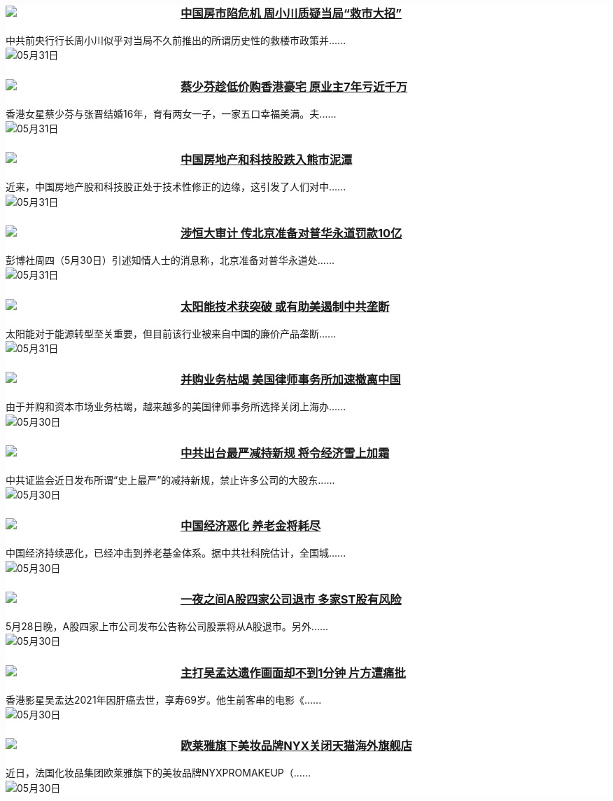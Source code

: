 <tr><td width="742"><h3><a href="https://github.com/1992513/djy/blob/master/gb/24/5/31/n14261116.md#1" target="_blank"><img width="250" src="https://i.epochtimes.com/assets/uploads/2024/05/id14261118-000_MJ3CU-320x200.jpg" align ="left"></a><a href="https://github.com/1992513/djy/blob/master/gb/24/5/31/n14261116.md#1" target="_blank">中国房市陷危机 周小川质疑当局“救市大招”</a><br></h3>中共前央行行长周小川似乎对当局不久前推出的所谓历史性的救楼市政策并......<br><img align="bottom" src="https://raw.githubusercontent.com/1992513/www/master/t/ntdtv/time.gif">05月31日</td></tr>
<tr><td width="742"><h3><a href="https://github.com/1992513/djy/blob/master/gb/24/5/30/n14261029.md#1" target="_blank"><img width="250" src="https://i.epochtimes.com/assets/uploads/2022/04/id13717324-GettyImages-1360807239-320x200.jpg" align ="left"></a><a href="https://github.com/1992513/djy/blob/master/gb/24/5/30/n14261029.md#1" target="_blank">蔡少芬趁低价购香港豪宅 原业主7年亏近千万</a><br></h3>香港女星蔡少芬与张晋结婚16年，育有两女一子，一家五口幸福美满。夫......<br><img align="bottom" src="https://raw.githubusercontent.com/1992513/www/master/t/ntdtv/time.gif">05月31日</td></tr>
<tr><td width="742"><h3><a href="https://github.com/1992513/djy/blob/master/gb/24/5/30/n14261005.md#1" target="_blank"><img width="250" src="https://i.epochtimes.com/assets/uploads/2023/11/id14117224-978441820-2-320x200.jpg" align ="left"></a><a href="https://github.com/1992513/djy/blob/master/gb/24/5/30/n14261005.md#1" target="_blank">中国房地产和科技股跌入熊市泥潭</a><br></h3>近来，中国房地产股和科技股正处于技术性修正的边缘，这引发了人们对中......<br><img align="bottom" src="https://raw.githubusercontent.com/1992513/www/master/t/ntdtv/time.gif">05月31日</td></tr>
<tr><td width="742"><h3><a href="https://github.com/1992513/djy/blob/master/gb/24/5/30/n14260997.md#1" target="_blank"><img width="250" src="https://i.epochtimes.com/assets/uploads/2024/03/id14214432-GettyImages-1310127957-320x200.jpg" align ="left"></a><a href="https://github.com/1992513/djy/blob/master/gb/24/5/30/n14260997.md#1" target="_blank">涉恒大审计 传北京准备对普华永道罚款10亿</a><br></h3>彭博社周四（5月30日）引述知情人士的消息称，北京准备对普华永道处......<br><img align="bottom" src="https://raw.githubusercontent.com/1992513/www/master/t/ntdtv/time.gif">05月31日</td></tr>
<tr><td width="742"><h3><a href="https://github.com/1992513/djy/blob/master/gb/24/5/30/n14260942.md#1" target="_blank"><img width="250" src="https://i.epochtimes.com/assets/uploads/2020/08/wG_fpOx9-320x200.jpeg" align ="left"></a><a href="https://github.com/1992513/djy/blob/master/gb/24/5/30/n14260942.md#1" target="_blank">太阳能技术获突破 或有助美遏制中共垄断</a><br></h3>太阳能对于能源转型至关重要，但目前该行业被来自中国的廉价产品垄断......<br><img align="bottom" src="https://raw.githubusercontent.com/1992513/www/master/t/ntdtv/time.gif">05月31日</td></tr>
<tr><td width="742"><h3><a href="https://github.com/1992513/djy/blob/master/gb/24/5/30/n14260941.md#1" target="_blank"><img width="250" src="https://i.epochtimes.com/assets/uploads/2023/09/id14073760-Lujiazui-Financial-District-in-Shanghai-320x200.jpg" align ="left"></a><a href="https://github.com/1992513/djy/blob/master/gb/24/5/30/n14260941.md#1" target="_blank">并购业务枯竭 美国律师事务所加速撤离中国</a><br></h3>由于并购和资本市场业务枯竭，越来越多的美国律师事务所选择关闭上海办......<br><img align="bottom" src="https://raw.githubusercontent.com/1992513/www/master/t/ntdtv/time.gif">05月30日</td></tr>
<tr><td width="742"><h3><a href="https://github.com/1992513/djy/blob/master/gb/24/5/30/n14260713.md#1" target="_blank"><img width="250" src="https://i.epochtimes.com/assets/uploads/2021/07/id13116208-508642-320x200.jpg" align ="left"></a><a href="https://github.com/1992513/djy/blob/master/gb/24/5/30/n14260713.md#1" target="_blank">中共出台最严减持新规 将令经济雪上加霜</a><br></h3>中共证监会近日发布所谓“史上最严”的减持新规，禁止许多公司的大股东......<br><img align="bottom" src="https://raw.githubusercontent.com/1992513/www/master/t/ntdtv/time.gif">05月30日</td></tr>
<tr><td width="742"><h3><a href="https://github.com/1992513/djy/blob/master/gb/24/5/30/n14260734.md#1" target="_blank"><img width="250" src="https://i.epochtimes.com/assets/uploads/2004/10/4103031351164-320x200.jpg" align ="left"></a><a href="https://github.com/1992513/djy/blob/master/gb/24/5/30/n14260734.md#1" target="_blank">中国经济恶化 养老金将耗尽</a><br></h3>中国经济持续恶化，已经冲击到养老基金体系。据中共社科院估计，全国城......<br><img align="bottom" src="https://raw.githubusercontent.com/1992513/www/master/t/ntdtv/time.gif">05月30日</td></tr>
<tr><td width="742"><h3><a href="https://github.com/1992513/djy/blob/master/gb/24/5/29/n14260402.md#1" target="_blank"><img width="250" src="https://i.epochtimes.com/assets/uploads/2021/11/id13394057-1507281050411657@1200x1200-320x200.jpeg" align ="left"></a><a href="https://github.com/1992513/djy/blob/master/gb/24/5/29/n14260402.md#1" target="_blank">一夜之间A股四家公司退市 多家ST股有风险</a><br></h3>5月28日晚，A股四家上市公司发布公告称公司股票将从A股退市。另外......<br><img align="bottom" src="https://raw.githubusercontent.com/1992513/www/master/t/ntdtv/time.gif">05月30日</td></tr>
<tr><td width="742"><h3><a href="https://github.com/1992513/djy/blob/master/gb/24/5/29/n14260405.md#1" target="_blank"><img width="250" src="https://i.epochtimes.com/assets/uploads/2021/02/wu-mengda-320x200.jpg" align ="left"></a><a href="https://github.com/1992513/djy/blob/master/gb/24/5/29/n14260405.md#1" target="_blank">主打吴孟达遗作画面却不到1分钟 片方遭痛批</a><br></h3>香港影星吴孟达2021年因肝癌去世，享寿69岁。他生前客串的电影《......<br><img align="bottom" src="https://raw.githubusercontent.com/1992513/www/master/t/ntdtv/time.gif">05月30日</td></tr>
<tr><td width="742"><h3><a href="https://github.com/1992513/djy/blob/master/gb/24/5/29/n14260404.md#1" target="_blank"><img width="250" src="https://i.epochtimes.com/assets/uploads/2018/01/d2b5e0ed2412bbbbaf0697ef26162a71-320x200.jpg" align ="left"></a><a href="https://github.com/1992513/djy/blob/master/gb/24/5/29/n14260404.md#1" target="_blank">欧莱雅旗下美妆品牌NYX关闭天猫海外旗舰店</a><br></h3>近日，法国化妆品集团欧莱雅旗下的美妆品牌NYXPROMAKEUP（......<br><img align="bottom" src="https://raw.githubusercontent.com/1992513/www/master/t/ntdtv/time.gif">05月30日</td></tr>
